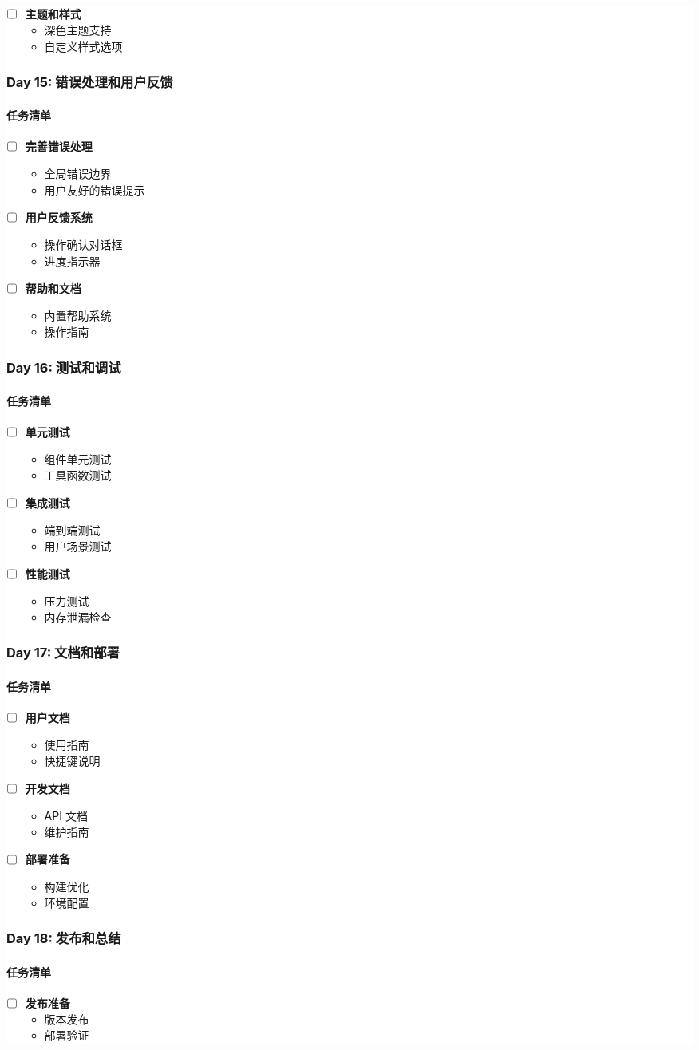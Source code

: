 - [ ] **主题和样式**
  - 深色主题支持
  - 自定义样式选项

### Day 15: 错误处理和用户反馈

#### 任务清单
- [ ] **完善错误处理**
  - 全局错误边界
  - 用户友好的错误提示

- [ ] **用户反馈系统**
  - 操作确认对话框
  - 进度指示器

- [ ] **帮助和文档**
  - 内置帮助系统
  - 操作指南

### Day 16: 测试和调试

#### 任务清单
- [ ] **单元测试**
  - 组件单元测试
  - 工具函数测试

- [ ] **集成测试**
  - 端到端测试
  - 用户场景测试

- [ ] **性能测试**
  - 压力测试
  - 内存泄漏检查

### Day 17: 文档和部署

#### 任务清单
- [ ] **用户文档**
  - 使用指南
  - 快捷键说明

- [ ] **开发文档**
  - API 文档
  - 维护指南

- [ ] **部署准备**
  - 构建优化
  - 环境配置

### Day 18: 发布和总结

#### 任务清单
- [ ] **发布准备**
  - 版本发布
  - 部署验证
